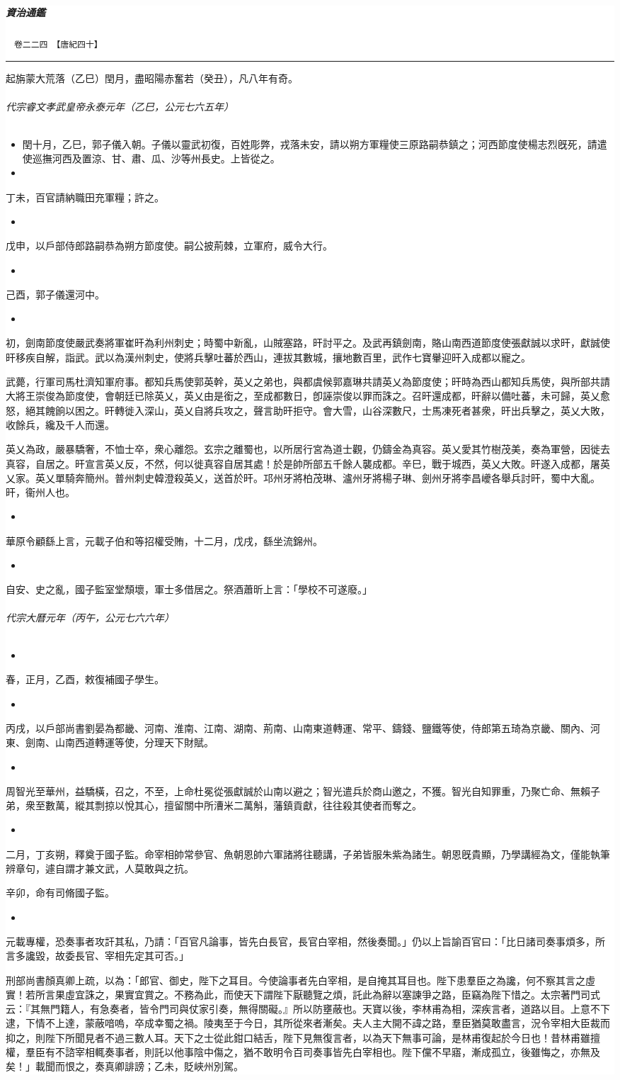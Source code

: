 

##### 資治通鑑
`　卷二二四　【唐紀四十】`

* * *

起旃蒙大荒落（乙巳）閏月，盡昭陽赤奮若（癸丑），凡八年有奇。

###### 代宗睿文孝武皇帝永泰元年（乙巳，公元七六五年）

*   閏十月，乙巳，郭子儀入朝。子儀以靈武初復，百姓彫弊，戎落未安，請以朔方軍糧使三原路嗣恭鎮之；河西節度使楊志烈旣死，請遣使巡撫河西及置涼、甘、肅、瓜、沙等州長史。上皆從之。
*
丁未，百官請納職田充軍糧；許之。

*
戊申，以戶部侍郎路嗣恭為朔方節度使。嗣公披荊棘，立軍府，威令大行。

*
己酉，郭子儀還河中。

*
初，劍南節度使嚴武奏將軍崔旰為利州刺史；時蜀中新亂，山賊塞路，旰討平之。及武再鎮劍南，賂山南西道節度使張獻誠以求旰，獻誠使旰移疾自解，詣武。武以為漢州刺史，使將兵擊吐蕃於西山，連拔其數城，攘地數百里，武作七寶轝迎旰入成都以寵之。

武薨，行軍司馬杜濟知軍府事。都知兵馬使郭英幹，英乂之弟也，與都虞候郭嘉琳共請英乂為節度使；旰時為西山都知兵馬使，與所部共請大將王崇俊為節度使，會朝廷已除英乂，英乂由是銜之，至成都數日，卽誣崇俊以罪而誅之。召旰還成都，旰辭以備吐蕃，未可歸，英乂愈怒，絕其餽餉以困之。旰轉徙入深山，英乂自將兵攻之，聲言助旰拒守。會大雪，山谷深數尺，士馬凍死者甚衆，旰出兵擊之，英乂大敗，收餘兵，纔及千人而還。

英乂為政，嚴暴驕奢，不恤士卒，衆心離怨。玄宗之離蜀也，以所居行宮為道士觀，仍鑄金為真容。英乂愛其竹樹茂美，奏為軍營，因徙去真容，自居之。旰宣言英乂反，不然，何以徙真容自居其處！於是帥所部五千餘人襲成都。辛巳，戰于城西，英乂大敗。旰遂入成都，屠英乂家。英乂單騎奔簡州。普州刺史韓澄殺英乂，送首於旰。邛州牙將柏茂琳、瀘州牙將楊子琳、劍州牙將李昌巙各舉兵討旰，蜀中大亂。旰，衞州人也。

*
華原令顧繇上言，元載子伯和等招權受賄，十二月，戊戌，繇坐流錦州。

*
自安、史之亂，國子監室堂頹壞，軍士多借居之。祭酒蕭昕上言：「學校不可遂廢。」

###### 代宗大曆元年（丙午，公元七六六年）

*
春，正月，乙酉，敕復補國子學生。

*
丙戌，以戶部尚書劉晏為都畿、河南、淮南、江南、湖南、荊南、山南東道轉運、常平、鑄錢、鹽鐵等使，侍郎第五琦為京畿、關內、河東、劍南、山南西道轉運等使，分理天下財賦。

*
周智光至華州，益驕橫，召之，不至，上命杜冕從張獻誠於山南以避之；智光遣兵於商山邀之，不獲。智光自知罪重，乃聚亡命、無賴子弟，衆至數萬，縱其剽掠以悅其心，擅留關中所漕米二萬斛，藩鎮貢獻，往往殺其使者而奪之。

*
二月，丁亥朔，釋奠于國子監。命宰相帥常參官、魚朝恩帥六軍諸將往聽講，子弟皆服朱紫為諸生。朝恩旣貴顯，乃學講經為文，僅能執筆辨章句，遽自謂才兼文武，人莫敢與之抗。

辛卯，命有司脩國子監。

*
元載專權，恐奏事者攻訐其私，乃請：「百官凡論事，皆先白長官，長官白宰相，然後奏聞。」仍以上旨諭百官曰：「比日諸司奏事煩多，所言多讒毀，故委長官、宰相先定其可否。」

刑部尚書顏真卿上疏，以為：「郎官、御史，陛下之耳目。今使論事者先白宰相，是自掩其耳目也。陛下患羣臣之為讒，何不察其言之虛實！若所言果虛宜誅之，果實宜賞之。不務為此，而使天下謂陛下厭聽覽之煩，託此為辭以塞諫爭之路，臣竊為陛下惜之。太宗著門司式云：『其無門籍人，有急奏者，皆令門司與仗家引奏，無得關礙。』所以防壅蔽也。天寶以後，李林甫為相，深疾言者，道路以目。上意不下逮，下情不上達，蒙蔽喑嗚，卒成幸蜀之禍。陵夷至于今日，其所從來者漸矣。夫人主大開不諱之路，羣臣猶莫敢盡言，況令宰相大臣裁而抑之，則陛下所聞見者不過三數人耳。天下之士從此鉗口結舌，陛下見無復言者，以為天下無事可論，是林甫復起於今日也！昔林甫雖擅權，羣臣有不諮宰相輒奏事者，則託以他事陰中傷之，猶不敢明令百司奏事皆先白宰相也。陛下儻不早寤，漸成孤立，後雖悔之，亦無及矣！」載聞而恨之，奏真卿誹謗；乙未，貶峽州別駕。
